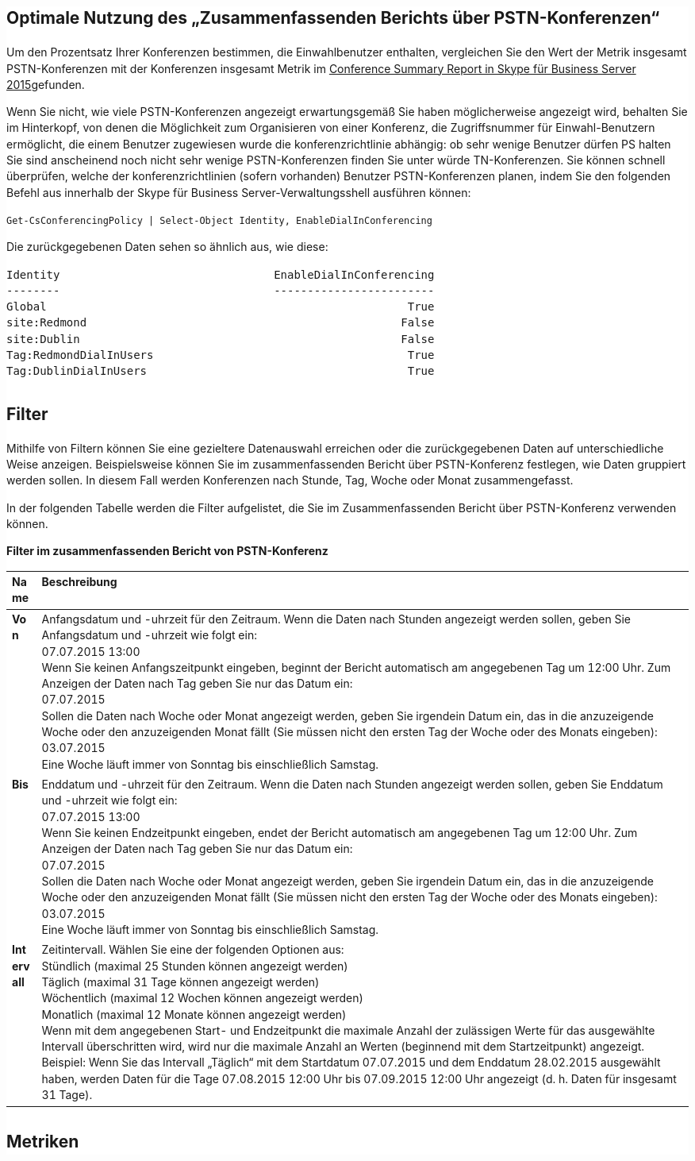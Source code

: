 ## <a name="making-the-best-use-of-the-pstn-conference-summary-report"></a>Optimale Nutzung des „Zusammenfassenden Berichts über PSTN-Konferenzen“

Um den Prozentsatz Ihrer Konferenzen bestimmen, die Einwahlbenutzer enthalten, vergleichen Sie den Wert der Metrik insgesamt PSTN-Konferenzen mit der Konferenzen insgesamt Metrik im [Conference Summary Report in Skype für Business Server 2015](conference-summary-report.md)gefunden.
  
Wenn Sie nicht, wie viele PSTN-Konferenzen angezeigt erwartungsgemäß Sie haben möglicherweise angezeigt wird, behalten Sie im Hinterkopf, von denen die Möglichkeit zum Organisieren von einer Konferenz, die Zugriffsnummer für Einwahl-Benutzern ermöglicht, die einem Benutzer zugewiesen wurde die konferenzrichtlinie abhängig: ob sehr wenige Benutzer dürfen PS halten Sie sind anscheinend noch nicht sehr wenige PSTN-Konferenzen finden Sie unter würde TN-Konferenzen. Sie können schnell überprüfen, welche der konferenzrichtlinien (sofern vorhanden) Benutzer PSTN-Konferenzen planen, indem Sie den folgenden Befehl aus innerhalb der Skype für Business Server-Verwaltungsshell ausführen können:
  
```
Get-CsConferencingPolicy | Select-Object Identity, EnableDialInConferencing
```

Die zurückgegebenen Daten sehen so ähnlich aus, wie diese:
  
<pre>
Identity                                EnableDialInConferencing
--------                                ------------------------
Global                                                      True
site:Redmond                                               False
site:Dublin                                                False
Tag:RedmondDialInUsers                                      True
Tag:DublinDialInUsers                                       True
</pre>

## <a name="filters"></a>Filter

Mithilfe von Filtern können Sie eine gezieltere Datenauswahl erreichen oder die zurückgegebenen Daten auf unterschiedliche Weise anzeigen. Beispielsweise können Sie im zusammenfassenden Bericht über PSTN-Konferenz festlegen, wie Daten gruppiert werden sollen. In diesem Fall werden Konferenzen nach Stunde, Tag, Woche oder Monat zusammengefasst.
  
In der folgenden Tabelle werden die Filter aufgelistet, die Sie im Zusammenfassenden Bericht über PSTN-Konferenz verwenden können.
  
**Filter im zusammenfassenden Bericht von PSTN-Konferenz**

|**Name**|**Beschreibung**|
|:-----|:-----|
|**Von** <br/> |Anfangsdatum und -uhrzeit für den Zeitraum. Wenn die Daten nach Stunden angezeigt werden sollen, geben Sie Anfangsdatum und -uhrzeit wie folgt ein:  <br/> 07.07.2015 13:00  <br/> Wenn Sie keinen Anfangszeitpunkt eingeben, beginnt der Bericht automatisch am angegebenen Tag um 12:00 Uhr. Zum Anzeigen der Daten nach Tag geben Sie nur das Datum ein:  <br/> 07.07.2015  <br/> Sollen die Daten nach Woche oder Monat angezeigt werden, geben Sie irgendein Datum ein, das in die anzuzeigende Woche oder den anzuzeigenden Monat fällt (Sie müssen nicht den ersten Tag der Woche oder des Monats eingeben):  <br/> 03.07.2015  <br/> Eine Woche läuft immer von Sonntag bis einschließlich Samstag.  <br/> |
|**Bis** <br/> |Enddatum und -uhrzeit für den Zeitraum. Wenn die Daten nach Stunden angezeigt werden sollen, geben Sie Enddatum und -uhrzeit wie folgt ein:  <br/> 07.07.2015 13:00  <br/> Wenn Sie keinen Endzeitpunkt eingeben, endet der Bericht automatisch am angegebenen Tag um 12:00 Uhr. Zum Anzeigen der Daten nach Tag geben Sie nur das Datum ein:  <br/> 07.07.2015  <br/> Sollen die Daten nach Woche oder Monat angezeigt werden, geben Sie irgendein Datum ein, das in die anzuzeigende Woche oder den anzuzeigenden Monat fällt (Sie müssen nicht den ersten Tag der Woche oder des Monats eingeben):  <br/> 03.07.2015  <br/> Eine Woche läuft immer von Sonntag bis einschließlich Samstag.  <br/> |
|**Intervall** <br/> | Zeitintervall. Wählen Sie eine der folgenden Optionen aus: <br/>  Stündlich (maximal 25 Stunden können angezeigt werden) <br/>  Täglich (maximal 31 Tage können angezeigt werden) <br/>  Wöchentlich (maximal 12 Wochen können angezeigt werden) <br/>  Monatlich (maximal 12 Monate können angezeigt werden) <br/>  Wenn mit dem angegebenen Start- und Endzeitpunkt die maximale Anzahl der zulässigen Werte für das ausgewählte Intervall überschritten wird, wird nur die maximale Anzahl an Werten (beginnend mit dem Startzeitpunkt) angezeigt. Beispiel: Wenn Sie das Intervall „Täglich“ mit dem Startdatum 07.07.2015 und dem Enddatum 28.02.2015 ausgewählt haben, werden Daten für die Tage 07.08.2015 12:00 Uhr bis 07.09.2015 12:00 Uhr angezeigt (d. h. Daten für insgesamt 31 Tage). <br/> |
   
## <a name="metrics"></a>Metriken
